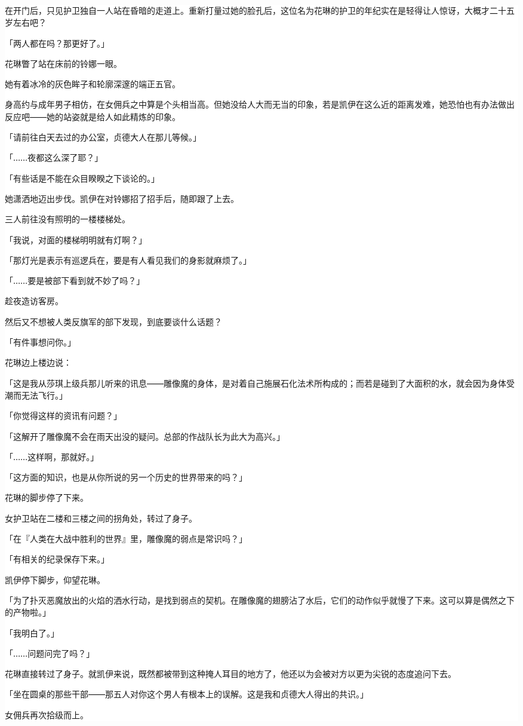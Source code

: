 在开门后，只见护卫独自一人站在昏暗的走道上。重新打量过她的脸孔后，这位名为花琳的护卫的年纪实在是轻得让人惊讶，大概才二十五岁左右吧？

「两人都在吗？那更好了。」

花琳瞥了站在床前的铃娜一眼。

她有着冰冷的灰色眸子和轮廓深邃的端正五官。

身高约与成年男子相仿，在女佣兵之中算是个头相当高。但她没给人大而无当的印象，若是凯伊在这么近的距离发难，她恐怕也有办法做出反应吧——她的站姿就是给人如此精炼的印象。

「请前往白天去过的办公室，贞德大人在那儿等候。」

「……夜都这么深了耶？」

「有些话是不能在众目睽睽之下谈论的。」

她潇洒地迈出步伐。凯伊在对铃娜招了招手后，随即跟了上去。

三人前往没有照明的一楼楼梯处。

「我说，对面的楼梯明明就有灯啊？」

「那灯光是表示有巡逻兵在，要是有人看见我们的身影就麻烦了。」

「……要是被部下看到就不妙了吗？」

趁夜造访客房。

然后又不想被人类反旗军的部下发现，到底要谈什么话题？

「有件事想问你。」

花琳边上楼边说：

「这是我从莎琪上级兵那儿听来的讯息——雕像魔的身体，是对着自己施展石化法术所构成的；而若是碰到了大面积的水，就会因为身体受潮而无法飞行。」

「你觉得这样的资讯有问题？」

「这解开了雕像魔不会在雨天出没的疑问。总部的作战队长为此大为高兴。」

「……这样啊，那就好。」

「这方面的知识，也是从你所说的另一个历史的世界带来的吗？」

花琳的脚步停了下来。

女护卫站在二楼和三楼之间的拐角处，转过了身子。

「在『人类在大战中胜利的世界』里，雕像魔的弱点是常识吗？」

「有相关的纪录保存下来。」

凯伊停下脚步，仰望花琳。

「为了扑灭恶魔放出的火焰的洒水行动，是找到弱点的契机。在雕像魔的翅膀沾了水后，它们的动作似乎就慢了下来。这可以算是偶然之下的产物啦。」

「我明白了。」

「……问题问完了吗？」

花琳直接转过了身子。就凯伊来说，既然都被带到这种掩人耳目的地方了，他还以为会被对方以更为尖锐的态度追问下去。

「坐在圆桌的那些干部——那五人对你这个男人有根本上的误解。这是我和贞德大人得出的共识。」

女佣兵再次拾级而上。
